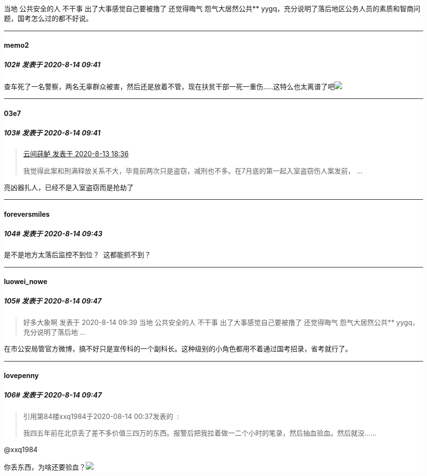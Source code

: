 当地 公共安全的人 不干事 出了大事感觉自己要被撸了 还觉得晦气 怨气大居然公共** yygq，充分说明了落后地区公务人员的素质和智商问题，国考怎么过的都不好说。


-----

####  memo2  
##### 102#       发表于 2020-8-14 09:41


查车死了一名警察，两名无辜群众被害，然后还是放着不管，现在扶贫干部一死一重伤.....这特么也太离谱了吧<img src="https://static.saraba1st.com/image/smiley/face2017/001.png" referrerpolicy="no-referrer">


-----

####  03e7  
##### 103#       发表于 2020-8-14 09:41


<blockquote><a href="httphttps://bbs.saraba1st.com/2b/forum.php?mod=redirect&amp;goto=findpost&amp;pid=48418503&amp;ptid=1954561" target="_blank">云间莼鲈 发表于 2020-8-13 18:36</a>

我觉得此案和刑满释放关系不大，毕竟前两次只是盗窃，减刑也不多。在7月底的第一起入室盗窃伤人案发前， ...</blockquote>
亮凶器扎人，已经不是入室盗窃而是抢劫了


-----

####  foreversmiles  
##### 104#       发表于 2020-8-14 09:43


是不是地方太落后监控不到位？  这都能抓不到？


-----

####  luowei_nowe  
##### 105#       发表于 2020-8-14 09:47


<blockquote>好多大象啊 发表于 2020-8-14 09:39
当地 公共安全的人 不干事 出了大事感觉自己要被撸了 还觉得晦气 怨气大居然公共** yygq，充分说明了落后地 ...</blockquote>
在市公安局管官方微博，搞不好只是宣传科的一个副科长。这种级别的小角色都用不着通过国考招录，省考就行了。


-----

####  lovepenny  
##### 106#       发表于 2020-8-14 09:47


<blockquote>引用第84楼xxq1984于2020-08-14 00:37发表的  :

我四五年前在北京丢了差不多价值三四万的东西。报警后把我拉着做一二个小时的笔录，然后抽血验血。然后就没......</blockquote>
@xxq1984

你丢东西，为啥还要验血？<img src="https://static.saraba1st.com/image/smiley/face2017/091.png" referrerpolicy="no-referrer">
